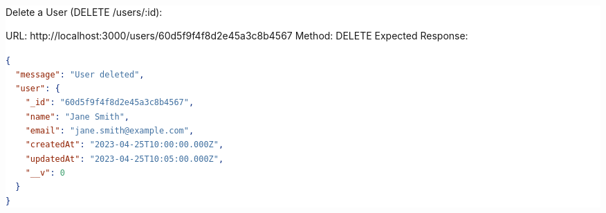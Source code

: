 Delete a User (DELETE /users/:id):

URL: http://localhost:3000/users/60d5f9f4f8d2e45a3c8b4567
Method: DELETE
Expected Response:

```json
{
  "message": "User deleted",
  "user": {
    "_id": "60d5f9f4f8d2e45a3c8b4567",
    "name": "Jane Smith",
    "email": "jane.smith@example.com",
    "createdAt": "2023-04-25T10:00:00.000Z",
    "updatedAt": "2023-04-25T10:05:00.000Z",
    "__v": 0
  }
}
```

